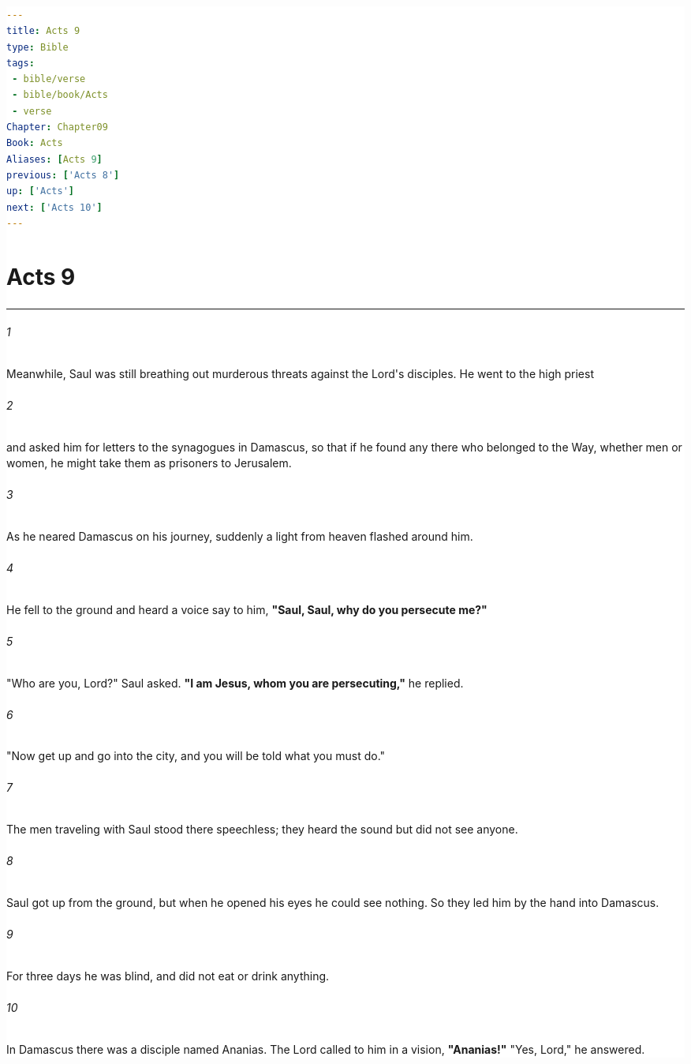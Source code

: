 ```yaml
---
title: Acts 9
type: Bible
tags:
 - bible/verse
 - bible/book/Acts
 - verse
Chapter: Chapter09
Book: Acts
Aliases: [Acts 9]
previous: ['Acts 8']
up: ['Acts']
next: ['Acts 10']
---
```

# Acts 9

***


###### 1 
Meanwhile, Saul was still breathing out murderous threats against the Lord's disciples. He went to the high priest 

###### 2 
and asked him for letters to the synagogues in Damascus, so that if he found any there who belonged to the Way, whether men or women, he might take them as prisoners to Jerusalem. 

###### 3 
As he neared Damascus on his journey, suddenly a light from heaven flashed around him. 

###### 4 
He fell to the ground and heard a voice say to him, **"Saul, Saul, why do you persecute me?"** 

###### 5 
"Who are you, Lord?" Saul asked. **"I am Jesus, whom you are persecuting,"** he replied. 

###### 6 
"Now get up and go into the city, and you will be told what you must do." 

###### 7 
The men traveling with Saul stood there speechless; they heard the sound but did not see anyone. 

###### 8 
Saul got up from the ground, but when he opened his eyes he could see nothing. So they led him by the hand into Damascus. 

###### 9 
For three days he was blind, and did not eat or drink anything. 

###### 10 
In Damascus there was a disciple named Ananias. The Lord called to him in a vision, **"Ananias!"** "Yes, Lord," he answered. 
